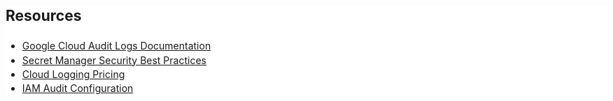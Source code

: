 ## Resources

- [Google Cloud Audit Logs Documentation](https://cloud.google.com/logging/docs/audit)
- [Secret Manager Security Best Practices](https://cloud.google.com/secret-manager/docs/best-practices)
- [Cloud Logging Pricing](https://cloud.google.com/stackdriver/pricing)
- [IAM Audit Configuration](https://cloud.google.com/resource-manager/docs/audit-logging)
